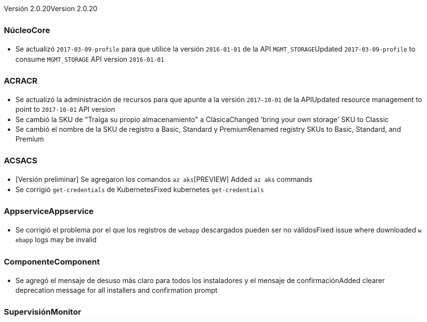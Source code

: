 <span data-ttu-id="30d5e-173">Versión 2.0.20</span><span class="sxs-lookup"><span data-stu-id="30d5e-173">Version 2.0.20</span></span>

### <a name="core"></a><span data-ttu-id="30d5e-174">Núcleo</span><span class="sxs-lookup"><span data-stu-id="30d5e-174">Core</span></span>

* <span data-ttu-id="30d5e-175">Se actualizó `2017-03-09-profile` para que utilice la versión `2016-01-01` de la API `MGMT_STORAGE`</span><span class="sxs-lookup"><span data-stu-id="30d5e-175">Updated `2017-03-09-profile` to consume `MGMT_STORAGE` API version `2016-01-01`</span></span>

### <a name="acr"></a><span data-ttu-id="30d5e-176">ACR</span><span class="sxs-lookup"><span data-stu-id="30d5e-176">ACR</span></span>

* <span data-ttu-id="30d5e-177">Se actualizó la administración de recursos para que apunte a la versión `2017-10-01` de la API</span><span class="sxs-lookup"><span data-stu-id="30d5e-177">Updated resource management to point to `2017-10-01` API version</span></span>
* <span data-ttu-id="30d5e-178">Se cambió la SKU de "Traiga su propio almacenamiento" a Clásica</span><span class="sxs-lookup"><span data-stu-id="30d5e-178">Changed 'bring your own storage' SKU to Classic</span></span>
* <span data-ttu-id="30d5e-179">Se cambió el nombre de la SKU de registro a Basic, Standard y Premium</span><span class="sxs-lookup"><span data-stu-id="30d5e-179">Renamed registry SKUs to Basic, Standard, and Premium</span></span>

### <a name="acs"></a><span data-ttu-id="30d5e-180">ACS</span><span class="sxs-lookup"><span data-stu-id="30d5e-180">ACS</span></span>

* <span data-ttu-id="30d5e-181">[Versión preliminar] Se agregaron los comandos `az aks`</span><span class="sxs-lookup"><span data-stu-id="30d5e-181">[PREVIEW] Added `az aks` commands</span></span>
* <span data-ttu-id="30d5e-182">Se corrigió `get-credentials` de Kubernetes</span><span class="sxs-lookup"><span data-stu-id="30d5e-182">Fixed kubernetes `get-credentials`</span></span>

### <a name="appservice"></a><span data-ttu-id="30d5e-183">Appservice</span><span class="sxs-lookup"><span data-stu-id="30d5e-183">Appservice</span></span>

* <span data-ttu-id="30d5e-184">Se corrigió el problema por el que los registros de `webapp` descargados pueden ser no válidos</span><span class="sxs-lookup"><span data-stu-id="30d5e-184">Fixed issue where downloaded `webapp` logs may be invalid</span></span>

### <a name="component"></a><span data-ttu-id="30d5e-185">Componente</span><span class="sxs-lookup"><span data-stu-id="30d5e-185">Component</span></span>

* <span data-ttu-id="30d5e-186">Se agregó el mensaje de desuso más claro para todos los instaladores y el mensaje de confirmación</span><span class="sxs-lookup"><span data-stu-id="30d5e-186">Added clearer deprecation message for all installers and confirmation prompt</span></span>

### <a name="monitor"></a><span data-ttu-id="30d5e-187">Supervisión</span><span class="sxs-lookup"><span data-stu-id="30d5e-187">Monitor</span></span>
